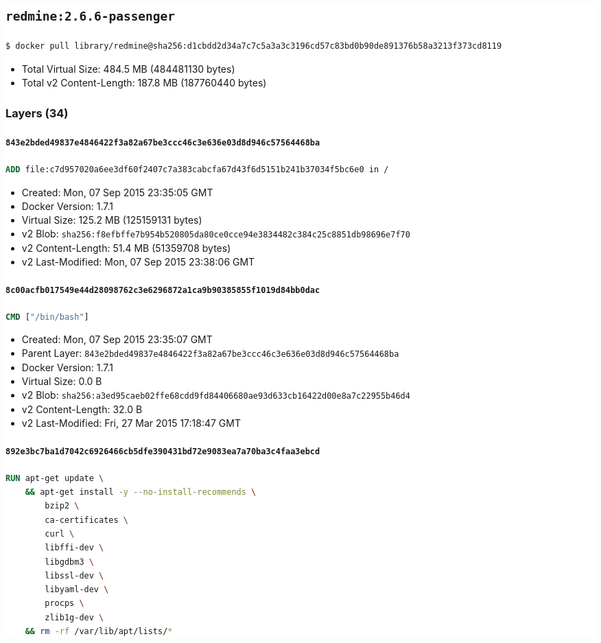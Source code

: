 ## `redmine:2.6.6-passenger`

```console
$ docker pull library/redmine@sha256:d1cbdd2d34a7c7c5a3a3c3196cd57c83bd0b90de891376b58a3213f373cd8119
```

-	Total Virtual Size: 484.5 MB (484481130 bytes)
-	Total v2 Content-Length: 187.8 MB (187760440 bytes)

### Layers (34)

#### `843e2bded49837e4846422f3a82a67be3ccc46c3e636e03d8d946c57564468ba`

```dockerfile
ADD file:c7d957020a6ee3df60f2407c7a383cabcfa67d43f6d5151b241b37034f5bc6e0 in /
```

-	Created: Mon, 07 Sep 2015 23:35:05 GMT
-	Docker Version: 1.7.1
-	Virtual Size: 125.2 MB (125159131 bytes)
-	v2 Blob: `sha256:f8efbffe7b954b520805da80ce0cce94e3834482c384c25c8851db98696e7f70`
-	v2 Content-Length: 51.4 MB (51359708 bytes)
-	v2 Last-Modified: Mon, 07 Sep 2015 23:38:06 GMT

#### `8c00acfb017549e44d28098762c3e6296872a1ca9b90385855f1019d84bb0dac`

```dockerfile
CMD ["/bin/bash"]
```

-	Created: Mon, 07 Sep 2015 23:35:07 GMT
-	Parent Layer: `843e2bded49837e4846422f3a82a67be3ccc46c3e636e03d8d946c57564468ba`
-	Docker Version: 1.7.1
-	Virtual Size: 0.0 B
-	v2 Blob: `sha256:a3ed95caeb02ffe68cdd9fd84406680ae93d633cb16422d00e8a7c22955b46d4`
-	v2 Content-Length: 32.0 B
-	v2 Last-Modified: Fri, 27 Mar 2015 17:18:47 GMT

#### `892e3bc7ba1d7042c6926466cb5dfe390431bd72e9083ea7a70ba3c4faa3ebcd`

```dockerfile
RUN apt-get update \
	&& apt-get install -y --no-install-recommends \
		bzip2 \
		ca-certificates \
		curl \
		libffi-dev \
		libgdbm3 \
		libssl-dev \
		libyaml-dev \
		procps \
		zlib1g-dev \
	&& rm -rf /var/lib/apt/lists/*
```
